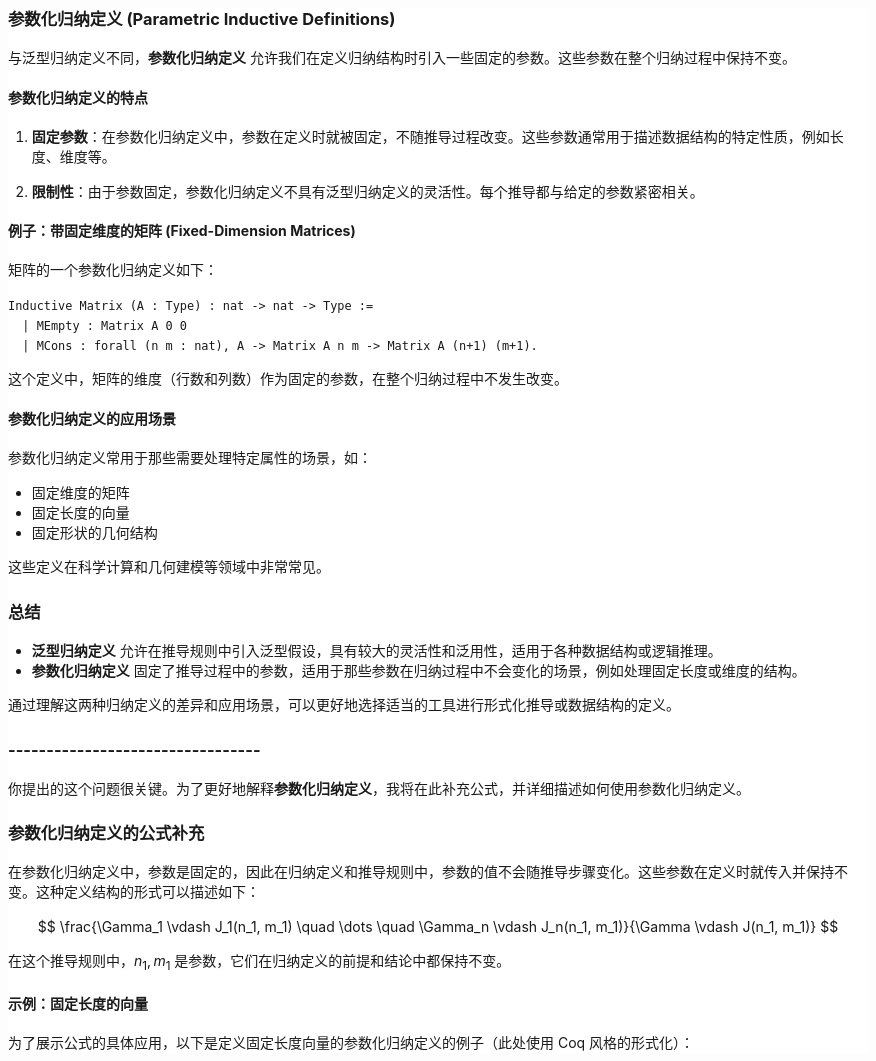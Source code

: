 ### 参数化归纳定义 (Parametric Inductive Definitions)

与泛型归纳定义不同，**参数化归纳定义** 允许我们在定义归纳结构时引入一些固定的参数。这些参数在整个归纳过程中保持不变。

#### 参数化归纳定义的特点

1. **固定参数**：在参数化归纳定义中，参数在定义时就被固定，不随推导过程改变。这些参数通常用于描述数据结构的特定性质，例如长度、维度等。

2. **限制性**：由于参数固定，参数化归纳定义不具有泛型归纳定义的灵活性。每个推导都与给定的参数紧密相关。

#### 例子：带固定维度的矩阵 (Fixed-Dimension Matrices)

矩阵的一个参数化归纳定义如下：

```coq
Inductive Matrix (A : Type) : nat -> nat -> Type :=
  | MEmpty : Matrix A 0 0
  | MCons : forall (n m : nat), A -> Matrix A n m -> Matrix A (n+1) (m+1).
```

这个定义中，矩阵的维度（行数和列数）作为固定的参数，在整个归纳过程中不发生改变。

#### 参数化归纳定义的应用场景

参数化归纳定义常用于那些需要处理特定属性的场景，如：
- 固定维度的矩阵
- 固定长度的向量
- 固定形状的几何结构

这些定义在科学计算和几何建模等领域中非常常见。

### 总结

- **泛型归纳定义** 允许在推导规则中引入泛型假设，具有较大的灵活性和泛用性，适用于各种数据结构或逻辑推理。
- **参数化归纳定义** 固定了推导过程中的参数，适用于那些参数在归纳过程中不会变化的场景，例如处理固定长度或维度的结构。

通过理解这两种归纳定义的差异和应用场景，可以更好地选择适当的工具进行形式化推导或数据结构的定义。

### ---------------------------------

你提出的这个问题很关键。为了更好地解释**参数化归纳定义**，我将在此补充公式，并详细描述如何使用参数化归纳定义。

### 参数化归纳定义的公式补充

在参数化归纳定义中，参数是固定的，因此在归纳定义和推导规则中，参数的值不会随推导步骤变化。这些参数在定义时就传入并保持不变。这种定义结构的形式可以描述如下：

$$
\frac{\Gamma_1 \vdash J_1(n_1, m_1) \quad \dots \quad \Gamma_n \vdash J_n(n_1, m_1)}{\Gamma \vdash J(n_1, m_1)}
$$

在这个推导规则中，$n_1, m_1$ 是参数，它们在归纳定义的前提和结论中都保持不变。

#### 示例：固定长度的向量

为了展示公式的具体应用，以下是定义固定长度向量的参数化归纳定义的例子（此处使用 Coq 风格的形式化）：
